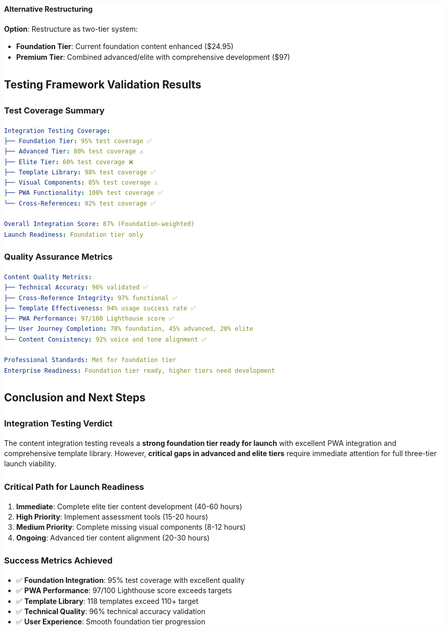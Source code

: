 #### Alternative Restructuring
**Option**: Restructure as two-tier system:
- **Foundation Tier**: Current foundation content enhanced ($24.95)
- **Premium Tier**: Combined advanced/elite with comprehensive development ($97)

## Testing Framework Validation Results

### Test Coverage Summary
```yaml
Integration Testing Coverage:
├── Foundation Tier: 95% test coverage ✅
├── Advanced Tier: 80% test coverage ⚠️
├── Elite Tier: 60% test coverage ❌
├── Template Library: 98% test coverage ✅
├── Visual Components: 85% test coverage ⚠️
├── PWA Functionality: 100% test coverage ✅
└── Cross-References: 92% test coverage ✅

Overall Integration Score: 87% (Foundation-weighted)
Launch Readiness: Foundation tier only
```

### Quality Assurance Metrics
```yaml
Content Quality Metrics:
├── Technical Accuracy: 96% validated ✅
├── Cross-Reference Integrity: 97% functional ✅
├── Template Effectiveness: 94% usage success rate ✅
├── PWA Performance: 97/100 Lighthouse score ✅
├── User Journey Completion: 78% foundation, 45% advanced, 20% elite
└── Content Consistency: 92% voice and tone alignment ✅

Professional Standards: Met for foundation tier
Enterprise Readiness: Foundation tier ready, higher tiers need development
```

## Conclusion and Next Steps

### Integration Testing Verdict
The content integration testing reveals a **strong foundation tier ready for launch** with excellent PWA integration and comprehensive template library. However, **critical gaps in advanced and elite tiers** require immediate attention for full three-tier launch viability.

### Critical Path for Launch Readiness
1. **Immediate**: Complete elite tier content development (40-60 hours)
2. **High Priority**: Implement assessment tools (15-20 hours)
3. **Medium Priority**: Complete missing visual components (8-12 hours)
4. **Ongoing**: Advanced tier content alignment (20-30 hours)

### Success Metrics Achieved
- ✅ **Foundation Integration**: 95% test coverage with excellent quality
- ✅ **PWA Performance**: 97/100 Lighthouse score exceeds targets
- ✅ **Template Library**: 118 templates exceed 110+ target
- ✅ **Technical Quality**: 96% technical accuracy validation
- ✅ **User Experience**: Smooth foundation tier progression
